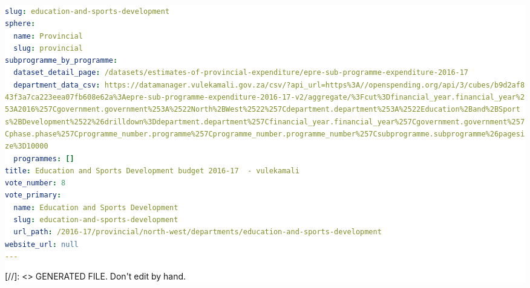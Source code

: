 ```yaml
slug: education-and-sports-development
sphere:
  name: Provincial
  slug: provincial
subprogramme_by_programme:
  dataset_detail_page: /datasets/estimates-of-provincial-expenditure/epre-sub-programme-expenditure-2016-17
  department_data_csv: https://datamanager.vulekamali.gov.za/csv/?api_url=https%3A//openspending.org/api/3/cubes/b9d2af843f3a7ca223eea07fb608e62a%3Aepre-sub-programme-expenditure-2016-17-v2/aggregate/%3Fcut%3Dfinancial_year.financial_year%253A2016%257Cgovernment.government%253A%2522North%2BWest%2522%257Cdepartment.department%253A%2522Education%2Band%2BSports%2BDevelopment%2522%26drilldown%3Ddepartment.department%257Cfinancial_year.financial_year%257Cgovernment.government%257Cphase.phase%257Cprogramme_number.programme%257Cprogramme_number.programme_number%257Csubprogramme.subprogramme%26pagesize%3D10000
  programmes: []
title: Education and Sports Development budget 2016-17  - vulekamali
vote_number: 8
vote_primary:
  name: Education and Sports Development
  slug: education-and-sports-development
  url_path: /2016-17/provincial/north-west/departments/education-and-sports-development
website_url: null
---
```

[//]: <> GENERATED FILE. Don't edit by hand.
